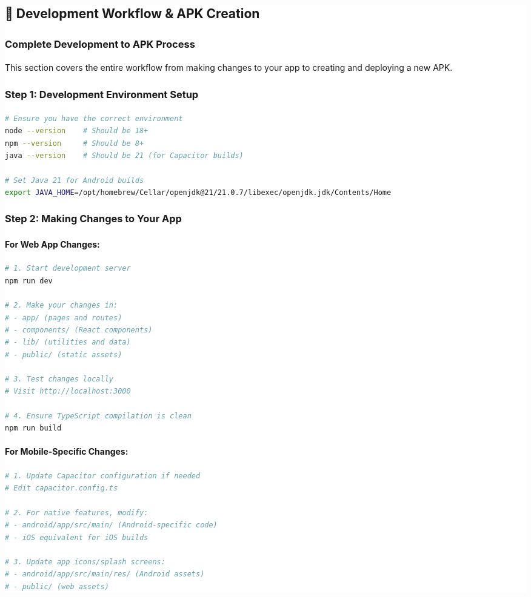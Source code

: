 ## 🔄 Development Workflow & APK Creation

### **Complete Development to APK Process**

This section covers the entire workflow from making changes to your app to creating and deploying a new APK.

### **Step 1: Development Environment Setup**
```bash
# Ensure you have the correct environment
node --version    # Should be 18+
npm --version     # Should be 8+
java --version    # Should be 21 (for Capacitor builds)

# Set Java 21 for Android builds
export JAVA_HOME=/opt/homebrew/Cellar/openjdk@21/21.0.7/libexec/openjdk.jdk/Contents/Home
```

### **Step 2: Making Changes to Your App**

#### **For Web App Changes:**
```bash
# 1. Start development server
npm run dev

# 2. Make your changes in:
# - app/ (pages and routes)
# - components/ (React components)
# - lib/ (utilities and data)
# - public/ (static assets)

# 3. Test changes locally
# Visit http://localhost:3000

# 4. Ensure TypeScript compilation is clean
npm run build
```

#### **For Mobile-Specific Changes:**
```bash
# 1. Update Capacitor configuration if needed
# Edit capacitor.config.ts

# 2. For native features, modify:
# - android/app/src/main/ (Android-specific code)
# - iOS equivalent for iOS builds

# 3. Update app icons/splash screens:
# - android/app/src/main/res/ (Android assets)
# - public/ (web assets)
```
